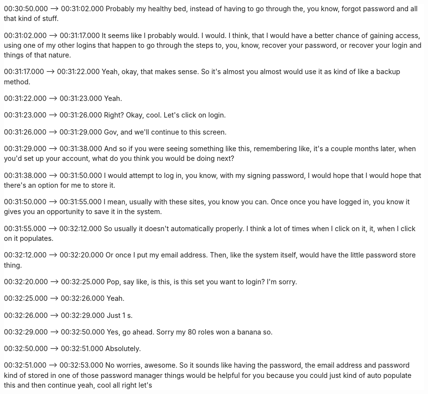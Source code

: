 00:30:50.000 --> 00:31:02.000
Probably my healthy bed, instead of having to go through the, you know, forgot password and all that kind of stuff.

00:31:02.000 --> 00:31:17.000
It seems like I probably would. I would. I think, that I would have a better chance of gaining access, using one of my other logins that happen to go through the steps to, you, know, recover your password, or recover your login and things of that nature.

00:31:17.000 --> 00:31:22.000
Yeah, okay, that makes sense. So it's almost you almost would use it as kind of like a backup method.

00:31:22.000 --> 00:31:23.000
Yeah.

00:31:23.000 --> 00:31:26.000
Right? Okay, cool. Let's click on login.

00:31:26.000 --> 00:31:29.000
Gov, and we'll continue to this screen.

00:31:29.000 --> 00:31:38.000
And so if you were seeing something like this, remembering like, it's a couple months later, when you'd set up your account, what do you think you would be doing next?

00:31:38.000 --> 00:31:50.000
I would attempt to log in, you know, with my signing password, I would hope that I would hope that there's an option for me to store it.

00:31:50.000 --> 00:31:55.000
I mean, usually with these sites, you know you can. Once once you have logged in, you know it gives you an opportunity to save it in the system.

00:31:55.000 --> 00:32:12.000
So usually it doesn't automatically properly. I think a lot of times when I click on it, it, when I click on it populates.

00:32:12.000 --> 00:32:20.000
Or once I put my email address. Then, like the system itself, would have the little password store thing.

00:32:20.000 --> 00:32:25.000
Pop, say like, is this, is this set you want to login? I'm sorry.

00:32:25.000 --> 00:32:26.000
Yeah.

00:32:26.000 --> 00:32:29.000
Just 1 s.

00:32:29.000 --> 00:32:50.000
Yes, go ahead. Sorry my 80 roles won a banana so.

00:32:50.000 --> 00:32:51.000
Absolutely.

00:32:51.000 --> 00:32:53.000
No worries, awesome. So it sounds like having the password, the email address and password kind of stored in one of those password manager things would be helpful for you because you could just kind of auto populate this and then continue yeah, cool all right let's
